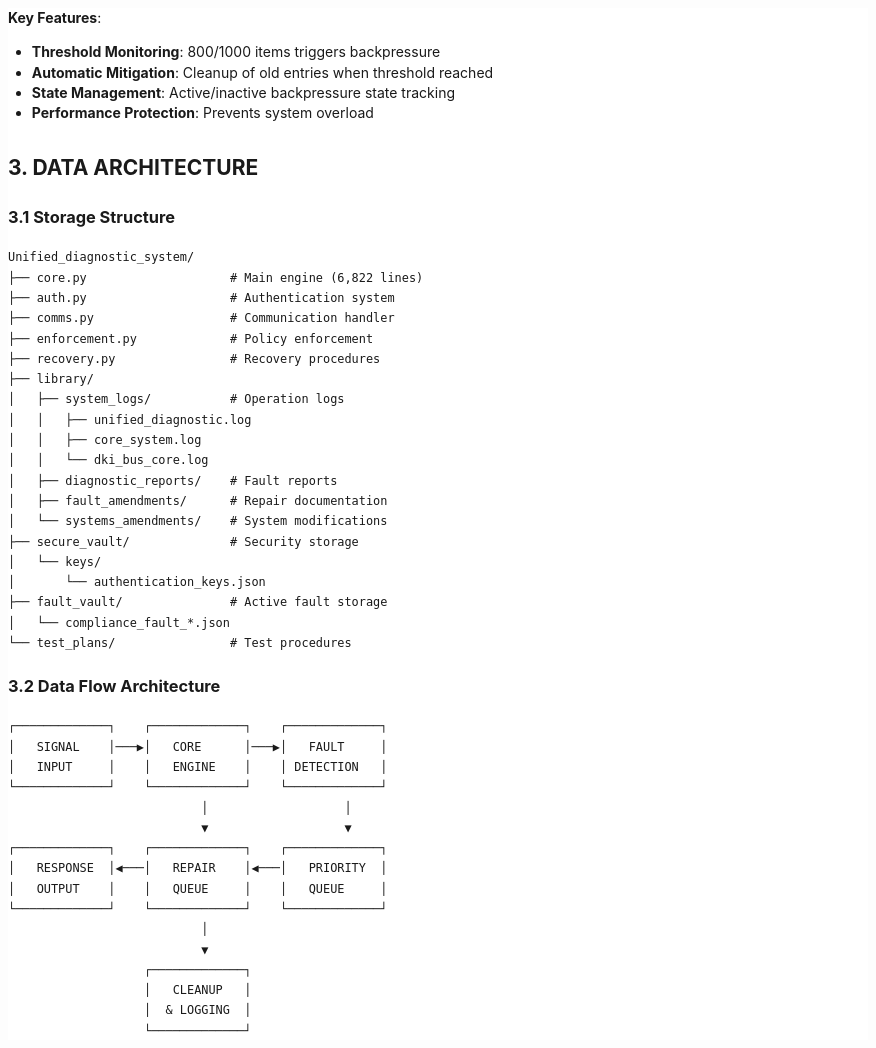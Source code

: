 **Key Features**:
- **Threshold Monitoring**: 800/1000 items triggers backpressure
- **Automatic Mitigation**: Cleanup of old entries when threshold reached
- **State Management**: Active/inactive backpressure state tracking
- **Performance Protection**: Prevents system overload

## 3. DATA ARCHITECTURE

### 3.1 Storage Structure
```
Unified_diagnostic_system/
├── core.py                    # Main engine (6,822 lines)
├── auth.py                    # Authentication system
├── comms.py                   # Communication handler
├── enforcement.py             # Policy enforcement
├── recovery.py                # Recovery procedures
├── library/
│   ├── system_logs/           # Operation logs
│   │   ├── unified_diagnostic.log
│   │   ├── core_system.log
│   │   └── dki_bus_core.log
│   ├── diagnostic_reports/    # Fault reports
│   ├── fault_amendments/      # Repair documentation
│   └── systems_amendments/    # System modifications
├── secure_vault/              # Security storage
│   └── keys/
│       └── authentication_keys.json
├── fault_vault/               # Active fault storage
│   └── compliance_fault_*.json
└── test_plans/                # Test procedures
```

### 3.2 Data Flow Architecture
```
┌─────────────┐    ┌─────────────┐    ┌─────────────┐
│   SIGNAL    │───▶│   CORE      │───▶│   FAULT     │
│   INPUT     │    │   ENGINE    │    │ DETECTION   │
└─────────────┘    └─────────────┘    └─────────────┘
                           │                   │
                           ▼                   ▼
┌─────────────┐    ┌─────────────┐    ┌─────────────┐
│   RESPONSE  │◀───│   REPAIR    │◀───│   PRIORITY  │
│   OUTPUT    │    │   QUEUE     │    │   QUEUE     │
└─────────────┘    └─────────────┘    └─────────────┘
                           │
                           ▼
                   ┌─────────────┐
                   │   CLEANUP   │
                   │  & LOGGING  │
                   └─────────────┘
```
